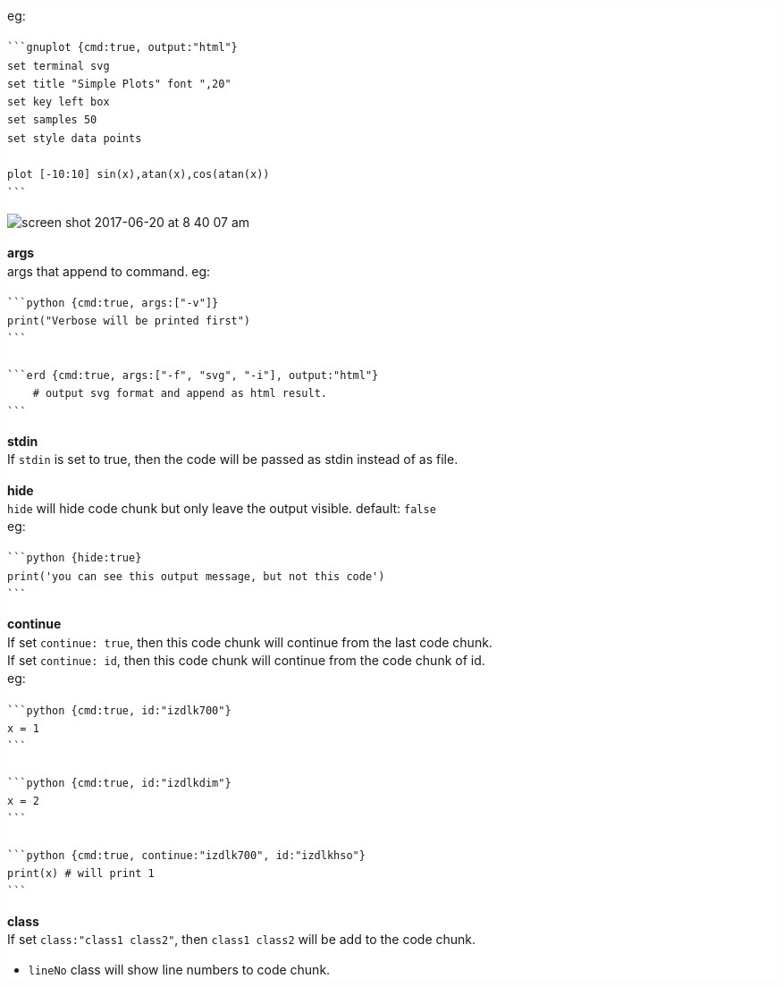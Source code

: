 eg:     

    ```gnuplot {cmd:true, output:"html"}
    set terminal svg
    set title "Simple Plots" font ",20"
    set key left box
    set samples 50
    set style data points

    plot [-10:10] sin(x),atan(x),cos(atan(x))
    ```

![screen shot 2017-06-20 at 8 40 07 am](https://user-images.githubusercontent.com/1908863/27336074-1cd3a88a-5594-11e7-857f-b8c598853433.png)

**args**  
args that append to command. eg:    

    ```python {cmd:true, args:["-v"]}
    print("Verbose will be printed first")
    ```

    ```erd {cmd:true, args:["-f", "svg", "-i"], output:"html"}
		# output svg format and append as html result.
    ```

**stdin**  
If `stdin` is set to true, then the code will be passed as stdin instead of as file.

**hide**  
`hide` will hide code chunk but only leave the output visible. default: `false`  
eg:

    ```python {hide:true}
    print('you can see this output message, but not this code')
    ```

**continue**  
If set `continue: true`, then this code chunk will continue from the last code chunk.  
If set `continue: id`, then this code chunk will continue from the code chunk of id.  
eg:    

	```python {cmd:true, id:"izdlk700"}
	x = 1
	```

	```python {cmd:true, id:"izdlkdim"}
	x = 2
	```

	```python {cmd:true, continue:"izdlk700", id:"izdlkhso"}
	print(x) # will print 1
	```

**class**  
If set `class:"class1 class2"`, then `class1 class2` will be add to the code chunk.  
* `lineNo` class will show line numbers to code chunk.
